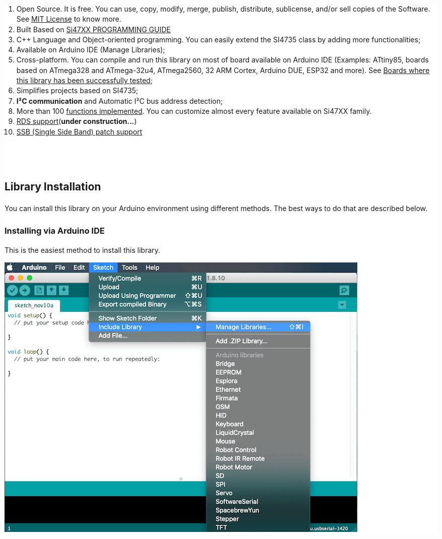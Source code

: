1. Open Source. It is free. You can use, copy, modify, merge, publish, distribute, sublicense, and/or sell copies of the Software. See [MIT License](https://github.com/pu2clr/SI4735#mit-license) to know more.   
2. Built Based on [Si47XX PROGRAMMING GUIDE](https://www.silabs.com/documents/public/application-notes/AN332.pdf)
3. C++ Language and Object-oriented programming. You can easily extend the SI4735 class by adding more functionalities;
4. Available on Arduino IDE (Manage Libraries); 
5. Cross-platform. You can compile and run this library on most of board available on Arduino IDE (Examples: ATtiny85, boards based on ATmega328 and ATmega-32u4, ATmega2560, 32 ARM Cortex, Arduino DUE, ESP32 and more). See [Boards where this library has been successfully tested](https://github.com/pu2clr/SI4735#boards-where-this-library-has-been-successfully-tested);
6. Simplifies projects based on SI4735;
7. __I²C communication__ and Automatic I²C bus address detection; 
8. More than 100 [functions implemented](https://github.com/pu2clr/SI4735#api-documentation). You can customize almost every feature available on Si47XX family. 
9. [RDS support](https://github.com/pu2clr/SI4735#rds)(__under construction...__)
10. [SSB (Single Side Band) patch support](https://github.com/pu2clr/SI4735#single-side-band-ssb-support) 

<BR>
<BR>

## Library Installation

You can install this library on your Arduino environment using different methods. The best ways to do that are described below.  

### Installing via Arduino IDE

This is the easiest method to install this library.

![Installing from Arduino IDE 01](extras/images/lib_install_01.png)
